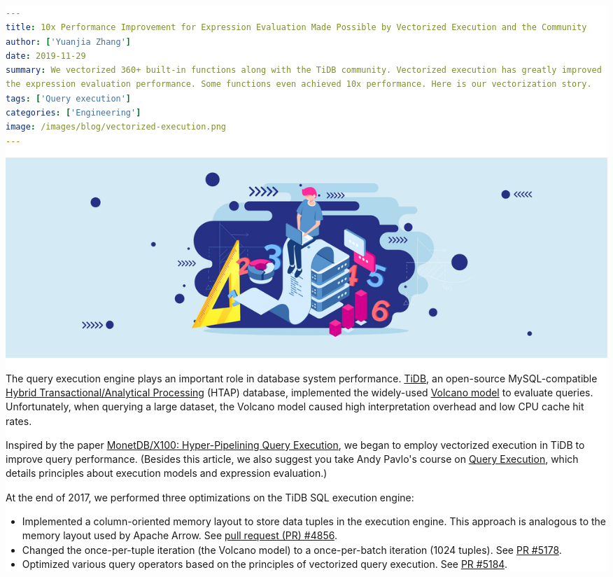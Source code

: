 ```yaml
---
title: 10x Performance Improvement for Expression Evaluation Made Possible by Vectorized Execution and the Community
author: ['Yuanjia Zhang']
date: 2019-11-29
summary: We vectorized 360+ built-in functions along with the TiDB community. Vectorized execution has greatly improved the expression evaluation performance. Some functions even achieved 10x performance. Here is our vectorization story. 
tags: ['Query execution']
categories: ['Engineering']
image: /images/blog/vectorized-execution.png
---
```


![Vectorized execution](media/vectorized-execution.png)

The query execution engine plays an important role in database system performance. [TiDB](https://en.wikipedia.org/wiki/TiDB), an open-source MySQL-compatible [Hybrid Transactional/Analytical Processing](https://en.wikipedia.org/wiki/Hybrid_transactional/analytical_processing_(HTAP)) (HTAP) database, implemented the widely-used [Volcano model](https://paperhub.s3.amazonaws.com/dace52a42c07f7f8348b08dc2b186061.pdf) to evaluate queries. Unfortunately, when querying a large dataset, the Volcano model caused high interpretation overhead and low CPU cache hit rates.

Inspired by the paper [MonetDB/X100: Hyper-Pipelining Query Execution](http://cidrdb.org/cidr2005/papers/P19.pdf), we began to employ vectorized execution in TiDB to improve query performance. (Besides this article, we also suggest you take Andy Pavlo's course on [Query Execution](https://www.youtube.com/watch?v=L5NhM7kw6Eg&list=PLSE8ODhjZXjbohkNBWQs_otTrBTrjyohi&index=12), which details principles about execution models and expression evaluation.)

At the end of 2017, we performed three optimizations on the TiDB SQL execution engine:

* Implemented a column-oriented memory layout to store data tuples in the execution engine. This approach is analogous to the memory layout used by Apache Arrow. See [pull request (PR) #4856](https://github.com/pingcap/tidb/pull/4856).
* Changed the once-per-tuple iteration (the Volcano model) to a once-per-batch iteration (1024 tuples). See [PR #5178](https://github.com/pingcap/tidb/pull/5178).
* Optimized various query operators based on the principles of vectorized query execution. See [PR #5184](https://github.com/pingcap/tidb/pull/5184).
